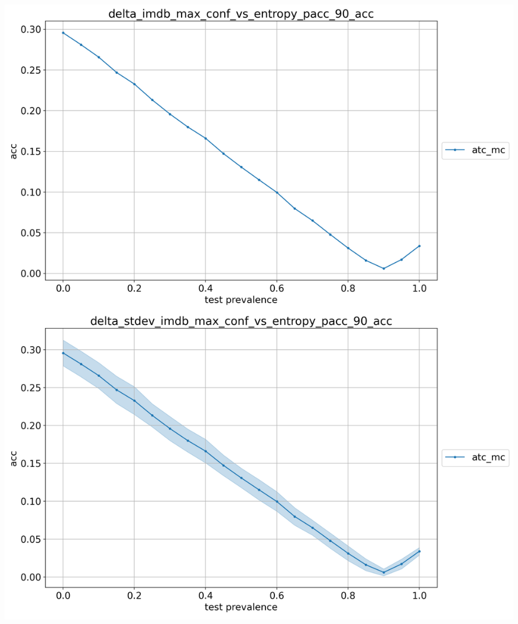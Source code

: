 ![plot_delta](plot/delta_imdb_max_conf_vs_entropy_pacc_90_acc.png)
![plot_delta_stdev](plot/delta_stdev_imdb_max_conf_vs_entropy_pacc_90_acc.png)